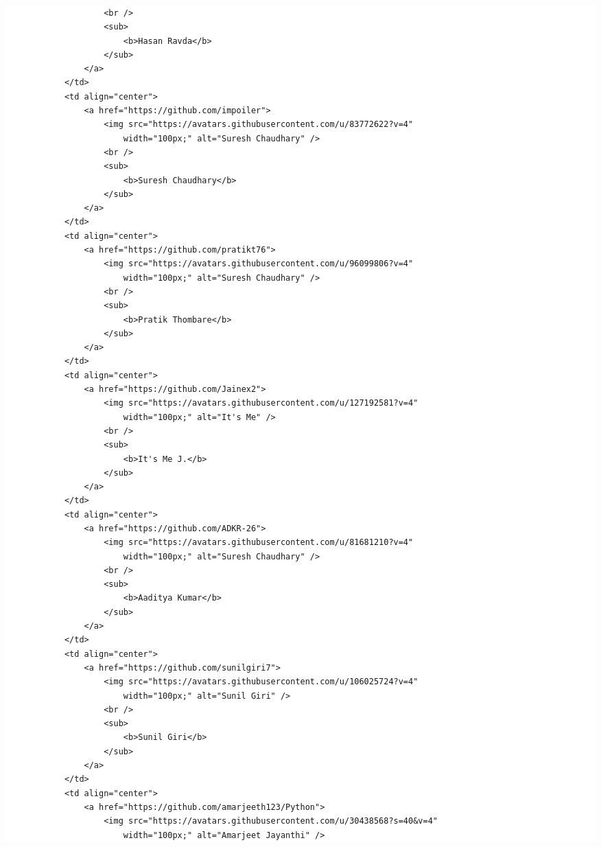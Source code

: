                         <br />
                        <sub>
                            <b>Hasan Ravda</b>
                        </sub>
                    </a>
                </td>
                <td align="center">
                    <a href="https://github.com/impoiler">
                        <img src="https://avatars.githubusercontent.com/u/83772622?v=4"
                            width="100px;" alt="Suresh Chaudhary" />
                        <br />
                        <sub>
                            <b>Suresh Chaudhary</b>
                        </sub>
                    </a>
                </td>
                <td align="center">
                    <a href="https://github.com/pratikt76">
                        <img src="https://avatars.githubusercontent.com/u/96099806?v=4"
                            width="100px;" alt="Suresh Chaudhary" />
                        <br />
                        <sub>
                            <b>Pratik Thombare</b>
                        </sub>
                    </a>
                </td>
                <td align="center">
                    <a href="https://github.com/Jainex2">
                        <img src="https://avatars.githubusercontent.com/u/127192581?v=4"
                            width="100px;" alt="It's Me" />
                        <br />
                        <sub>
                            <b>It's Me J.</b>
                        </sub>
                    </a>
                </td>
                <td align="center">
                    <a href="https://github.com/ADKR-26">
                        <img src="https://avatars.githubusercontent.com/u/81681210?v=4"
                            width="100px;" alt="Suresh Chaudhary" />
                        <br />
                        <sub>
                            <b>Aaditya Kumar</b>
                        </sub>
                    </a>
                </td>
                <td align="center">
                    <a href="https://github.com/sunilgiri7">
                        <img src="https://avatars.githubusercontent.com/u/106025724?v=4"
                            width="100px;" alt="Sunil Giri" />
                        <br />
                        <sub>
                            <b>Sunil Giri</b>
                        </sub>
                    </a>
                </td>
                <td align="center">
                    <a href="https://github.com/amarjeeth123/Python">
                        <img src="https://avatars.githubusercontent.com/u/30438568?s=40&v=4"
                            width="100px;" alt="Amarjeet Jayanthi" />